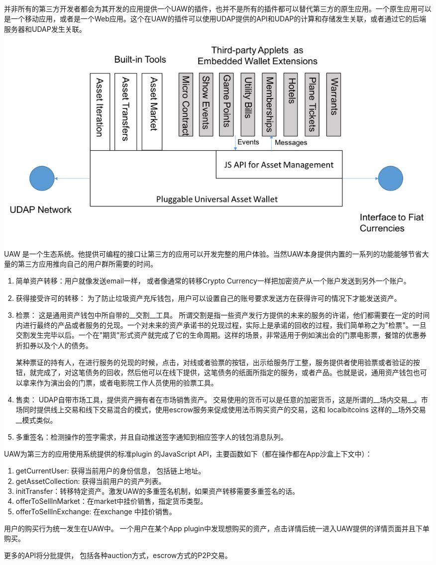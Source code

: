 并非所有的第三方开发者都会为其开发的应用提供一个UAW的插件，也并不是所有的插件都可以替代第三方的原生应用。一个原生应用可以是一个移动应用，或者是一个Web应用。这个在UAW的插件可以使用UDAP提供的API和UDAP的计算和存储发生关联，或者通过它的后端服务器和UDAP发生关联。

![](media/image7.png)

UAW 是一个生态系统。他提供可编程的接口让第三方的应用可以开发完整的用户体验。当然UAW本身提供内置的一系列的功能能够节省大量的第三方应用推向自己的用户群所需要的时间。

1.  简单资产转移：用户就像发送email一样， 或者像通常的转移Crypto Currency一样把加密资产从一个账户发送到另外一个账户。

2.  获得接受许可的转移： 为了防止垃圾资产充斥钱包，用户可以设置自己的账号要求发送方在获得许可的情况下才能发送资产。

3.  检票： 这是通用资产钱包中所自带的__交割__工具。
    所谓交割是指一些资产发行方提供的未来的服务的许诺，他们都需要在一定的时间内进行最终的产品或者服务的兑现。一个对未来的资产承诺书的兑现过程，实际上是承诺的回收的过程，我们简单称之为"检票"。一旦交割发生完毕以后。一个在"期货"形式资产就完成了它的生命周期。这样的场景，非常适用于例如演出会的门票电影票，餐馆的优惠券折扣券以及个人的债务。

    某种票证的持有人，在进行服务的兑现的时候，点击，对线或者验票的按钮，出示给服务厅工整，服务提供者使用验票或者验证的按钮，就完成了，对这笔债务的回收，然后他可以在线下提供，这笔债务的纸面所指定的服务，或者产品。也就是说，通用资产钱包也可以拿来作为演出会的门票，或者电影院工作人员使用的验票工具。

4.  售卖： UDAP自带市场工具，提供资产拥有者在市场销售资产。
    交易使用的货币可以是任意的加密货币，这是所谓的__场内交易__。市场同时提供线上交易和线下交易混合的模式，使用escrow服务来促成使用法币购买资产的交易，这和 localbitcoins 这样的__场外交易__模式类似。

5.  多重签名：检测操作的签字需求，并且自动推送签字通知到相应签字人的钱包消息队列。

UAW为第三方的应用使用系统提供的标准plugin 的JavaScript API，主要函数如下（都在操作都在App沙盒上下文中）：

1.  getCurrentUser: 获得当前用户的身份信息， 包括链上地址。
2.  getAssetCollection: 获得当前用户的资产列表。
3.  initTransfer：转移特定资产。激发UAW的多重签名机制，如果资产转移需要多重签名的话。
4.  offerToSellInMarket：在market中挂价销售，指定货币类型。
5.  offerToSellInExchange: 在exchange 中挂价销售。

用户的购买行为统一发生在UAW中。 一个用户在某个App plugin中发现想购买的资产，点击详情后统一进入UAW提供的详情页面并且下单购买。

更多的API将分批提供， 包括各种auction方式，escrow方式的P2P交易。
